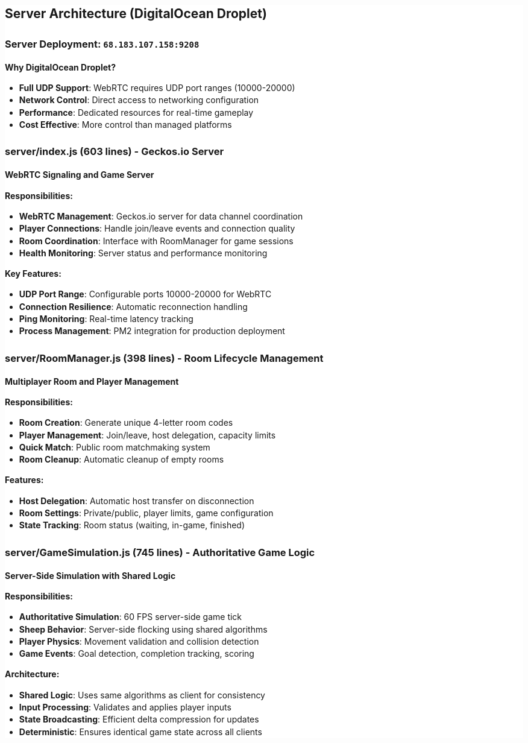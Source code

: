 ## Server Architecture (DigitalOcean Droplet)

### Server Deployment: `68.183.107.158:9208`
**Why DigitalOcean Droplet?**
- **Full UDP Support**: WebRTC requires UDP port ranges (10000-20000)
- **Network Control**: Direct access to networking configuration
- **Performance**: Dedicated resources for real-time gameplay
- **Cost Effective**: More control than managed platforms

### server/index.js (603 lines) - Geckos.io Server
**WebRTC Signaling and Game Server**

**Responsibilities:**
- **WebRTC Management**: Geckos.io server for data channel coordination
- **Player Connections**: Handle join/leave events and connection quality
- **Room Coordination**: Interface with RoomManager for game sessions
- **Health Monitoring**: Server status and performance monitoring

**Key Features:**
- **UDP Port Range**: Configurable ports 10000-20000 for WebRTC
- **Connection Resilience**: Automatic reconnection handling
- **Ping Monitoring**: Real-time latency tracking
- **Process Management**: PM2 integration for production deployment

### server/RoomManager.js (398 lines) - Room Lifecycle Management
**Multiplayer Room and Player Management**

**Responsibilities:**
- **Room Creation**: Generate unique 4-letter room codes
- **Player Management**: Join/leave, host delegation, capacity limits
- **Quick Match**: Public room matchmaking system
- **Room Cleanup**: Automatic cleanup of empty rooms

**Features:**
- **Host Delegation**: Automatic host transfer on disconnection
- **Room Settings**: Private/public, player limits, game configuration
- **State Tracking**: Room status (waiting, in-game, finished)

### server/GameSimulation.js (745 lines) - Authoritative Game Logic
**Server-Side Simulation with Shared Logic**

**Responsibilities:**
- **Authoritative Simulation**: 60 FPS server-side game tick
- **Sheep Behavior**: Server-side flocking using shared algorithms
- **Player Physics**: Movement validation and collision detection
- **Game Events**: Goal detection, completion tracking, scoring

**Architecture:**
- **Shared Logic**: Uses same algorithms as client for consistency
- **Input Processing**: Validates and applies player inputs
- **State Broadcasting**: Efficient delta compression for updates
- **Deterministic**: Ensures identical game state across all clients
